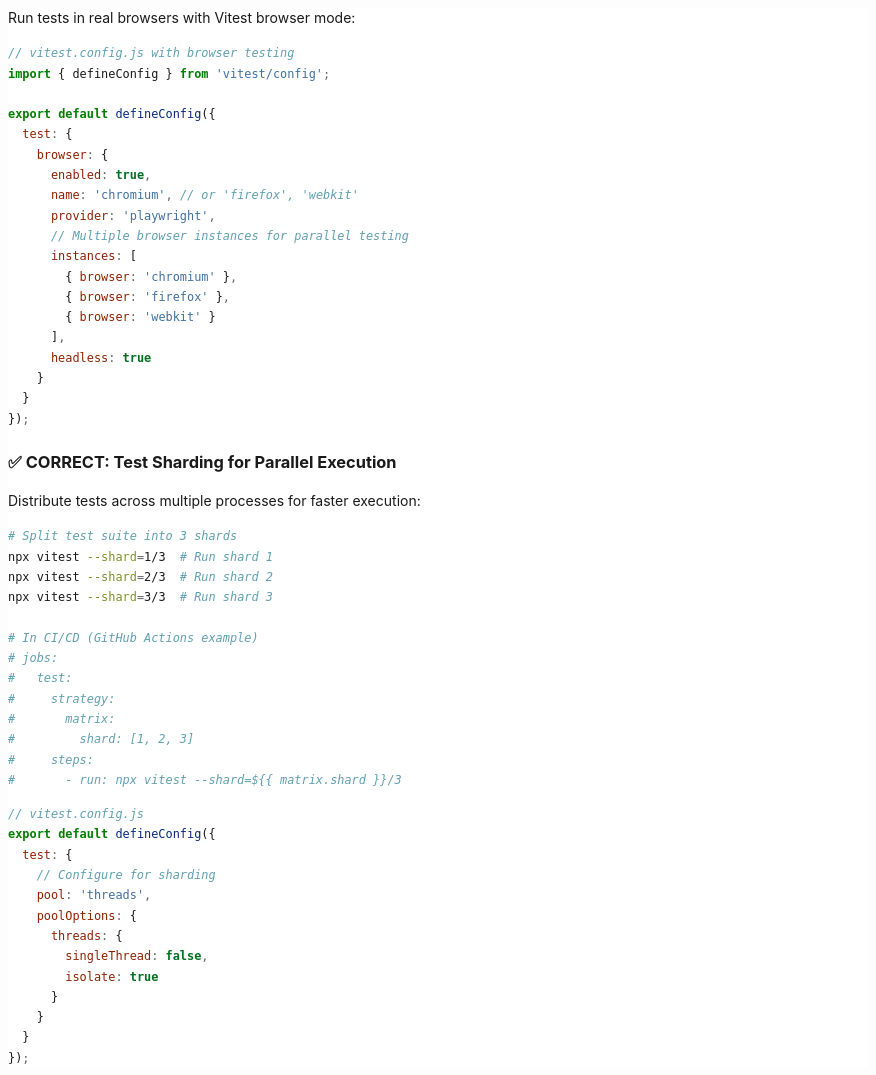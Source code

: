 Run tests in real browsers with Vitest browser mode:

```javascript
// vitest.config.js with browser testing
import { defineConfig } from 'vitest/config';

export default defineConfig({
  test: {
    browser: {
      enabled: true,
      name: 'chromium', // or 'firefox', 'webkit'
      provider: 'playwright',
      // Multiple browser instances for parallel testing
      instances: [
        { browser: 'chromium' },
        { browser: 'firefox' },
        { browser: 'webkit' }
      ],
      headless: true
    }
  }
});
```

### ✅ CORRECT: Test Sharding for Parallel Execution

Distribute tests across multiple processes for faster execution:

```bash
# Split test suite into 3 shards
npx vitest --shard=1/3  # Run shard 1
npx vitest --shard=2/3  # Run shard 2
npx vitest --shard=3/3  # Run shard 3

# In CI/CD (GitHub Actions example)
# jobs:
#   test:
#     strategy:
#       matrix:
#         shard: [1, 2, 3]
#     steps:
#       - run: npx vitest --shard=${{ matrix.shard }}/3
```

```javascript
// vitest.config.js
export default defineConfig({
  test: {
    // Configure for sharding
    pool: 'threads',
    poolOptions: {
      threads: {
        singleThread: false,
        isolate: true
      }
    }
  }
});
```
